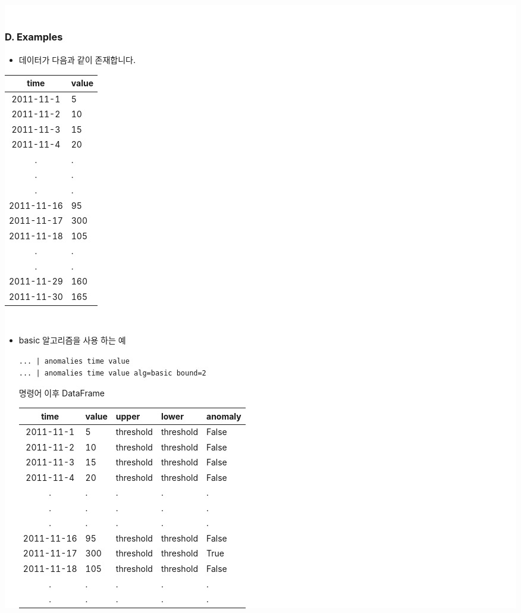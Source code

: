 </br>

### D. Examples

- 데이터가 다음과 같이 존재합니다.

|    time    | value |
| :--------: | ----- |
| 2011-11-1  | 5     |
| 2011-11-2  | 10    |
| 2011-11-3  | 15    |
| 2011-11-4  | 20    |
|     .      | .     |
|     .      | .     |
|     .      | .     |
| 2011-11-16 | 95    |
| 2011-11-17 | 300   |
| 2011-11-18 | 105   |
|     .      | .     |
|     .      | .     |
| 2011-11-29 | 160   |
| 2011-11-30 | 165   |

<br/>

- basic 알고리즘을 사용 하는 예

  ~~~
  ... | anomalies time value
  ... | anomalies time value alg=basic bound=2
  ~~~

  명령어 이후 DataFrame

  |    time    | value | upper     | lower     | anomaly |
  | :--------: | ----- | --------- | --------- | ------- |
  | 2011-11-1  | 5     | threshold | threshold | False   |
  | 2011-11-2  | 10    | threshold | threshold | False   |
  | 2011-11-3  | 15    | threshold | threshold | False   |
  | 2011-11-4  | 20    | threshold | threshold | False   |
  |     .      | .     | .         | .         | .       |
  |     .      | .     | .         | .         | .       |
  |     .      | .     | .         | .         | .       |
  | 2011-11-16 | 95    | threshold | threshold | False   |
  | 2011-11-17 | 300   | threshold | threshold | True    |
  | 2011-11-18 | 105   | threshold | threshold | False   |
  |     .      | .     | .         | .         | .       |
  |     .      | .     | .         | .         | .       |